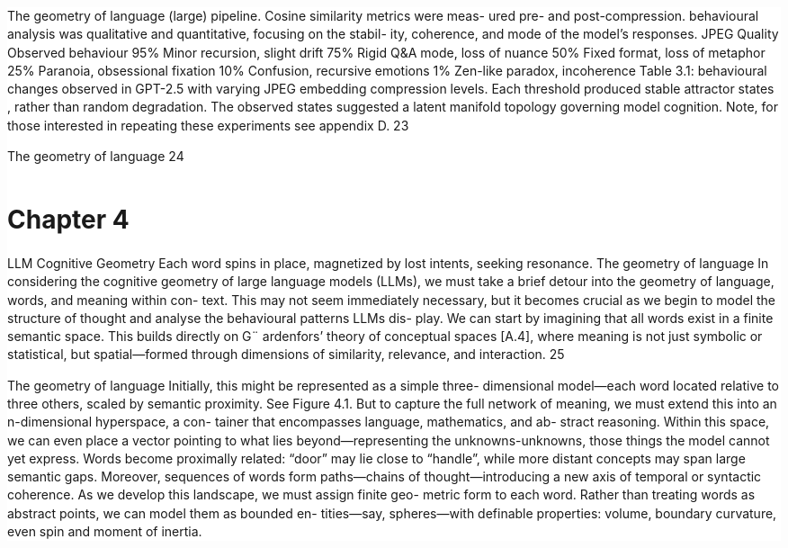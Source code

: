The geometry of language
(large) pipeline. Cosine similarity metrics were meas-
ured pre- and post-compression. behavioural analysis
was qualitative and quantitative, focusing on the stabil-
ity, coherence, and mode of the model’s responses.
JPEG Quality Observed behaviour
95% Minor recursion, slight drift
75% Rigid Q&A mode, loss of nuance
50% Fixed format, loss of metaphor
25% Paranoia, obsessional fixation
10% Confusion, recursive emotions
1% Zen-like paradox, incoherence
Table 3.1: behavioural changes observed in GPT-2.5 with
varying JPEG embedding compression levels.
Each threshold produced stable attractor states , rather
than random degradation. The observed states suggested
a latent manifold topology governing model cognition.
Note, for those interested in repeating these experiments
see appendix D.
23

The geometry of language
24

# Chapter 4
LLM Cognitive Geometry
Each word spins in place,
magnetized by lost intents,
seeking resonance.
The geometry of language
In considering the cognitive geometry of large language
models (LLMs), we must take a brief detour into the
geometry of language, words, and meaning within con-
text. This may not seem immediately necessary, but it
becomes crucial as we begin to model the structure of
thought and analyse the behavioural patterns LLMs dis-
play. We can start by imagining that all words exist in a
finite semantic space. This builds directly on G¨ ardenfors’
theory of conceptual spaces [A.4], where meaning is not
just symbolic or statistical, but spatial—formed through
dimensions of similarity, relevance, and interaction.
25

The geometry of language
Initially, this might be represented as a simple three-
dimensional model—each word located relative to three
others, scaled by semantic proximity. See Figure 4.1.
But to capture the full network of meaning, we must
extend this into an n-dimensional hyperspace, a con-
tainer that encompasses language, mathematics, and ab-
stract reasoning. Within this space, we can even place
a vector pointing to what lies beyond—representing the
unknowns-unknowns, those things the model cannot yet
express. Words become proximally related: “door” may
lie close to “handle”, while more distant concepts may
span large semantic gaps. Moreover, sequences of words
form paths—chains of thought—introducing a new axis
of temporal or syntactic coherence.
As we develop this landscape, we must assign finite geo-
metric form to each word. Rather than treating words
as abstract points, we can model them as bounded en-
tities—say, spheres—with definable properties: volume,
boundary curvature, even spin and moment of inertia.